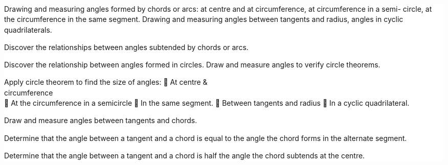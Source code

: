 Drawing and measuring 
angles formed by chords 
or arcs: at centre and at 
circumference, at 
circumference in a semi-
circle, at the 
circumference in the 
same segment. 
Drawing and measuring 
angles between tangents 
and radius, angles in 
cyclic quadrilaterals. 
 
Discover the 
relationships between 
angles subtended by 
chords or arcs. 
 
Discover the 
relationship between 
angles formed in circles. 
Draw and measure 
angles to verify 
circle theorems. 
 
Apply circle 
theorem to find the 
size of angles: 
 At centre &             
circumference  
 At the 
circumference 
in a semicircle 
 In the same 
segment. 
 Between tangents 
and radius 
 In a cyclic 
quadrilateral. 
 
Draw and measure 
angles between 
tangents and 
chords. 
 
 Determine that the 
angle between a 
tangent and a 
chord is equal to 
the angle the chord 
forms in the 
alternate segment. 
 
 Determine that the 
angle between a 
tangent and a 
chord is half the 
angle the chord 
subtends at the 
centre. 
 